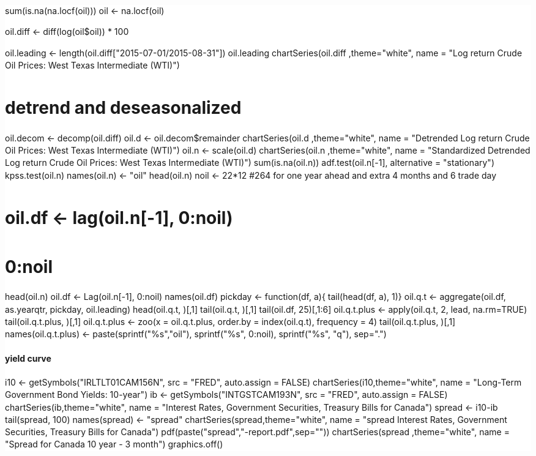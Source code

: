 
sum(is.na(na.locf(oil)))
oil <- na.locf(oil)


oil.diff <- diff(log(oil$oil)) * 100 


oil.leading <- length(oil.diff["2015-07-01/2015-08-31"])
oil.leading
chartSeries(oil.diff ,theme="white", name = "Log return Crude Oil Prices: West Texas Intermediate (WTI)")
# detrend and deseasonalized
oil.decom <- decomp(oil.diff)
oil.d <- oil.decom$remainder
chartSeries(oil.d ,theme="white", name = "Detrended Log return Crude Oil Prices: West Texas Intermediate (WTI)")
oil.n <- scale(oil.d)
chartSeries(oil.n ,theme="white", name = "Standardized Detrended Log return Crude Oil Prices: West Texas Intermediate (WTI)")
sum(is.na(oil.n))
adf.test(oil.n[-1], alternative = "stationary")
kpss.test(oil.n)
names(oil.n) <- "oil"
head(oil.n)
noil <- 22*12  #264  for one year ahead and extra 4 months and 6 trade day
# oil.df <- lag(oil.n[-1], 0:noil)
# 0:noil
head(oil.n)
oil.df <- Lag(oil.n[-1], 0:noil)
names(oil.df)
pickday <- function(df, a){ tail(head(df, a), 1)}
oil.q.t <- aggregate(oil.df, as.yearqtr, pickday, oil.leading)
head(oil.q.t, )[,1]
tail(oil.q.t, )[,1]
tail(oil.df, 25)[,1:6]
oil.q.t.plus <- apply(oil.q.t, 2, lead, na.rm=TRUE)
tail(oil.q.t.plus, )[,1]
oil.q.t.plus <- zoo(x = oil.q.t.plus, order.by = index(oil.q.t), frequency = 4)
tail(oil.q.t.plus, )[,1]
names(oil.q.t.plus) <- paste(sprintf("%s","oil"), sprintf("%s", 0:noil),   sprintf("%s", "q"), sep=".")




#### yield curve
i10 <- getSymbols("IRLTLT01CAM156N",
src = "FRED",  auto.assign = FALSE)
chartSeries(i10,theme="white", name = "Long-Term Government Bond Yields: 10-year")
ib <- getSymbols("INTGSTCAM193N",
src = "FRED",  auto.assign = FALSE)
chartSeries(ib,theme="white", name = "Interest Rates, Government Securities, Treasury Bills for Canada")
spread <- i10-ib
tail(spread, 100)
names(spread) <- "spread"
chartSeries(spread,theme="white", name = "spread Interest Rates, Government Securities, Treasury Bills for Canada")
pdf(paste("spread","-report.pdf",sep=""))
chartSeries(spread ,theme="white", name = "Spread for Canada 10 year - 3 month")
graphics.off()